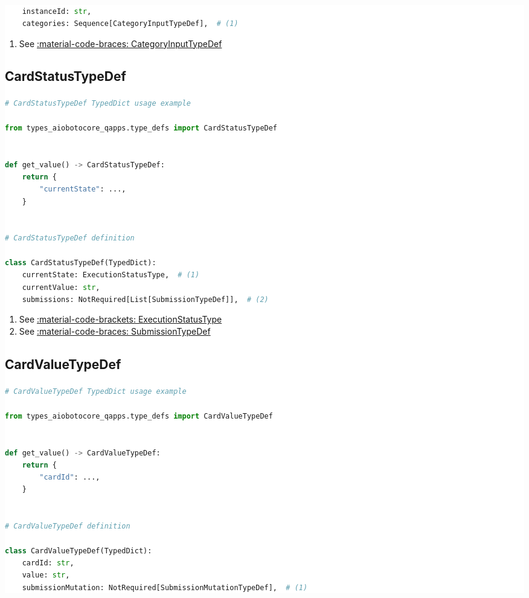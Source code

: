 ```python
    instanceId: str,
    categories: Sequence[CategoryInputTypeDef],  # (1)
```

1. See [:material-code-braces: CategoryInputTypeDef](./type_defs.md#categoryinputtypedef) 
## CardStatusTypeDef

```python
# CardStatusTypeDef TypedDict usage example

from types_aiobotocore_qapps.type_defs import CardStatusTypeDef


def get_value() -> CardStatusTypeDef:
    return {
        "currentState": ...,
    }


# CardStatusTypeDef definition

class CardStatusTypeDef(TypedDict):
    currentState: ExecutionStatusType,  # (1)
    currentValue: str,
    submissions: NotRequired[List[SubmissionTypeDef]],  # (2)
```

1. See [:material-code-brackets: ExecutionStatusType](./literals.md#executionstatustype) 
2. See [:material-code-braces: SubmissionTypeDef](./type_defs.md#submissiontypedef) 
## CardValueTypeDef

```python
# CardValueTypeDef TypedDict usage example

from types_aiobotocore_qapps.type_defs import CardValueTypeDef


def get_value() -> CardValueTypeDef:
    return {
        "cardId": ...,
    }


# CardValueTypeDef definition

class CardValueTypeDef(TypedDict):
    cardId: str,
    value: str,
    submissionMutation: NotRequired[SubmissionMutationTypeDef],  # (1)
```
